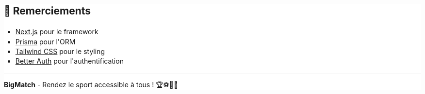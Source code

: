 ## 🙏 Remerciements

- [Next.js](https://nextjs.org/) pour le framework
- [Prisma](https://www.prisma.io/) pour l'ORM
- [Tailwind CSS](https://tailwindcss.com/) pour le styling
- [Better Auth](https://better-auth.com/) pour l'authentification

---

**BigMatch** - Rendez le sport accessible à tous ! 🏆⚽🏀🎾
